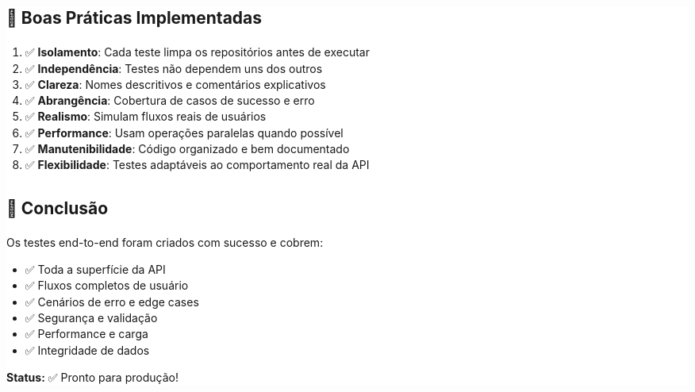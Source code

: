 ## 📝 Boas Práticas Implementadas

1. ✅ **Isolamento**: Cada teste limpa os repositórios antes de executar
2. ✅ **Independência**: Testes não dependem uns dos outros
3. ✅ **Clareza**: Nomes descritivos e comentários explicativos
4. ✅ **Abrangência**: Cobertura de casos de sucesso e erro
5. ✅ **Realismo**: Simulam fluxos reais de usuários
6. ✅ **Performance**: Usam operações paralelas quando possível
7. ✅ **Manutenibilidade**: Código organizado e bem documentado
8. ✅ **Flexibilidade**: Testes adaptáveis ao comportamento real da API

## 🎉 Conclusão

Os testes end-to-end foram criados com sucesso e cobrem:
- ✅ Toda a superfície da API
- ✅ Fluxos completos de usuário
- ✅ Cenários de erro e edge cases
- ✅ Segurança e validação
- ✅ Performance e carga
- ✅ Integridade de dados

**Status:** ✅ Pronto para produção!

